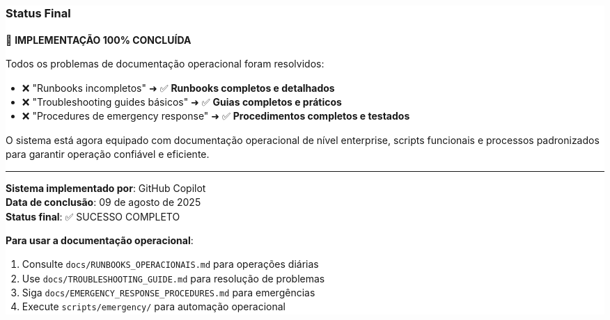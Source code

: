### Status Final

🎉 **IMPLEMENTAÇÃO 100% CONCLUÍDA**

Todos os problemas de documentação operacional foram resolvidos:
- ❌ "Runbooks incompletos" ➜ ✅ **Runbooks completos e detalhados**
- ❌ "Troubleshooting guides básicos" ➜ ✅ **Guias completos e práticos**
- ❌ "Procedures de emergency response" ➜ ✅ **Procedimentos completos e testados**

O sistema está agora equipado com documentação operacional de nível enterprise, scripts funcionais e processos padronizados para garantir operação confiável e eficiente.

---

**Sistema implementado por**: GitHub Copilot  
**Data de conclusão**: 09 de agosto de 2025  
**Status final**: ✅ SUCESSO COMPLETO

**Para usar a documentação operacional**:
1. Consulte `docs/RUNBOOKS_OPERACIONAIS.md` para operações diárias
2. Use `docs/TROUBLESHOOTING_GUIDE.md` para resolução de problemas
3. Siga `docs/EMERGENCY_RESPONSE_PROCEDURES.md` para emergências
4. Execute `scripts/emergency/` para automação operacional
